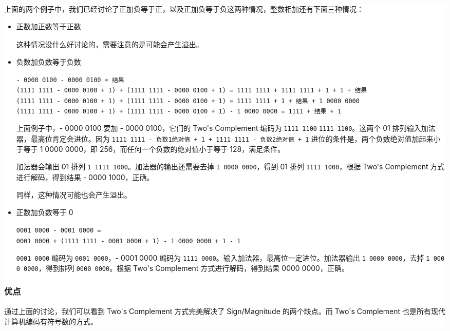 上面的两个例子中，我们已经讨论了正加负等于正，以及正加负等于负这两种情况，整数相加还有下面三种情况：

- 正数加正数等于正数

  这种情况没什么好讨论的，需要注意的是可能会产生溢出。

- 负数加负数等于负数

  ```
  - 0000 0100 - 0000 0100 = 结果
  (1111 1111 - 0000 0100 + 1) + (1111 1111 - 0000 0100 + 1) = 1111 1111 + 1111 1111 + 1 + 1 + 结果
  (1111 1111 - 0000 0100 + 1) + (1111 1111 - 0000 0100 + 1) = 1111 1111 + 1 + 结果 + 1 0000 0000
  (1111 1111 - 0000 0100 + 1) + (1111 1111 - 0000 0100 + 1) - 1 0000 0000 = 1111 + 结果 + 1
  ```

  上面例子中，- 0000 0100 要加 - 0000 0100，它们的 Two's Complement 编码为 `1111 1100` `1111 1100`。这两个 01 排列输入加法器，最高位肯定会进位。因为 `1111 1111 - 负数1绝对值 + 1 + 1111 1111 - 负数2绝对值 + 1` 进位的条件是，两个负数绝对值加起来小于等于 1 0000 0000，即 256，而任何一个负数的绝对值小于等于 128，满足条件。

  加法器会输出 01 排列 `1 1111 1000`。加法器的输出还需要去掉 `1 0000 0000`，得到 01 排列 `1111 1000`，根据 Two's Complement 方式进行解码，得到结果 - 0000 1000，正确。

  同样，这种情况可能也会产生溢出。

- 正数加负数等于 0

  ```
  0001 0000 - 0001 0000 =
  0001 0000 + (1111 1111 - 0001 0000 + 1) - 1 0000 0000 + 1 - 1
  ```

  `0001 0000` 编码为 `0001 0000`，- 0001 0000 编码为 `1111 0000`。输入加法器，最高位一定进位。加法器输出 `1 0000 0000`，去掉 `1 0000 0000`，得到排列 `0000 0000`。根据 Two's Complement 方式进行解码，得到结果 0000 0000，正确。

### 优点

通过上面的讨论，我们可以看到 Two's Complement 方式完美解决了 Sign/Magnitude 的两个缺点。而 Two's Complement 也是所有现代计算机编码有符号数的方式。
